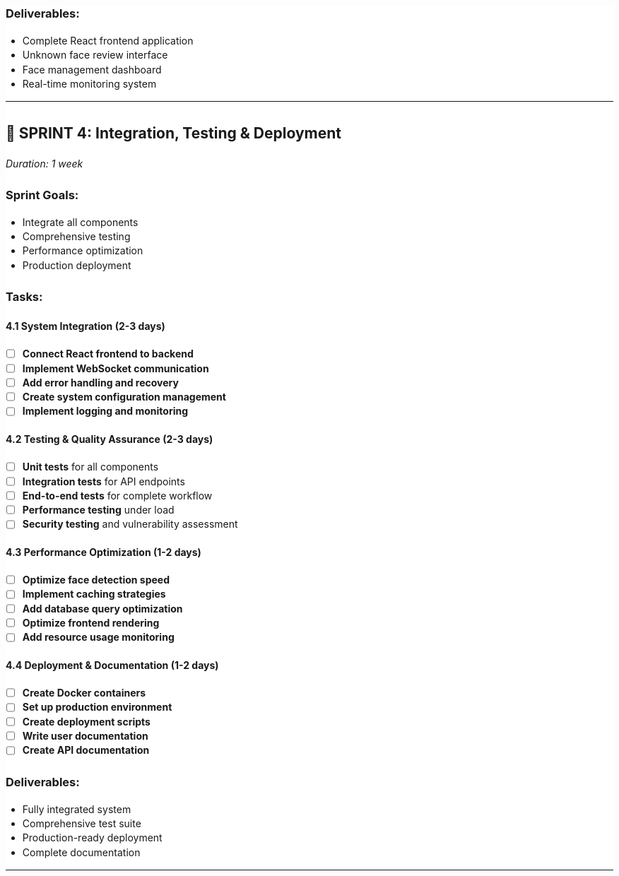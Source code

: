### **Deliverables:**
- Complete React frontend application
- Unknown face review interface
- Face management dashboard
- Real-time monitoring system

---

## 🎯 **SPRINT 4: Integration, Testing & Deployment**
*Duration: 1 week*

### **Sprint Goals:**
- Integrate all components
- Comprehensive testing
- Performance optimization
- Production deployment

### **Tasks:**

#### **4.1 System Integration** (2-3 days)
- [ ] **Connect React frontend to backend**
- [ ] **Implement WebSocket communication**
- [ ] **Add error handling and recovery**
- [ ] **Create system configuration management**
- [ ] **Implement logging and monitoring**

#### **4.2 Testing & Quality Assurance** (2-3 days)
- [ ] **Unit tests** for all components
- [ ] **Integration tests** for API endpoints
- [ ] **End-to-end tests** for complete workflow
- [ ] **Performance testing** under load
- [ ] **Security testing** and vulnerability assessment

#### **4.3 Performance Optimization** (1-2 days)
- [ ] **Optimize face detection speed**
- [ ] **Implement caching strategies**
- [ ] **Add database query optimization**
- [ ] **Optimize frontend rendering**
- [ ] **Add resource usage monitoring**

#### **4.4 Deployment & Documentation** (1-2 days)
- [ ] **Create Docker containers**
- [ ] **Set up production environment**
- [ ] **Create deployment scripts**
- [ ] **Write user documentation**
- [ ] **Create API documentation**

### **Deliverables:**
- Fully integrated system
- Comprehensive test suite
- Production-ready deployment
- Complete documentation

---